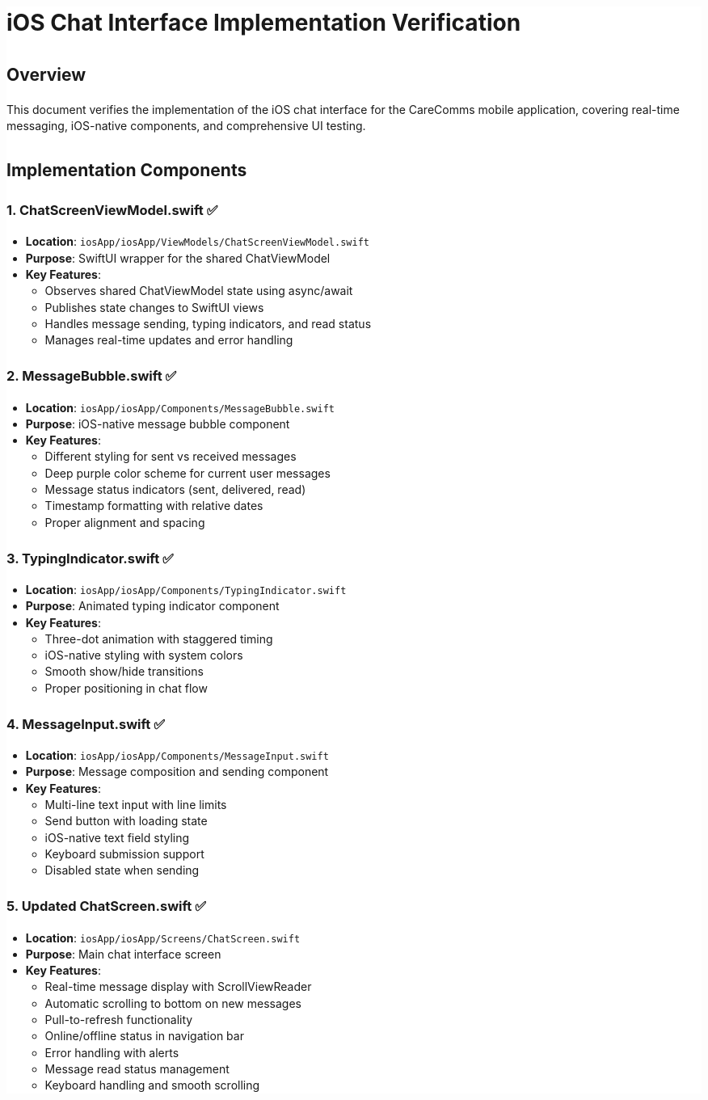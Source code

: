 # iOS Chat Interface Implementation Verification

## Overview
This document verifies the implementation of the iOS chat interface for the CareComms mobile application, covering real-time messaging, iOS-native components, and comprehensive UI testing.

## Implementation Components

### 1. ChatScreenViewModel.swift ✅
- **Location**: `iosApp/iosApp/ViewModels/ChatScreenViewModel.swift`
- **Purpose**: SwiftUI wrapper for the shared ChatViewModel
- **Key Features**:
  - Observes shared ChatViewModel state using async/await
  - Publishes state changes to SwiftUI views
  - Handles message sending, typing indicators, and read status
  - Manages real-time updates and error handling

### 2. MessageBubble.swift ✅
- **Location**: `iosApp/iosApp/Components/MessageBubble.swift`
- **Purpose**: iOS-native message bubble component
- **Key Features**:
  - Different styling for sent vs received messages
  - Deep purple color scheme for current user messages
  - Message status indicators (sent, delivered, read)
  - Timestamp formatting with relative dates
  - Proper alignment and spacing

### 3. TypingIndicator.swift ✅
- **Location**: `iosApp/iosApp/Components/TypingIndicator.swift`
- **Purpose**: Animated typing indicator component
- **Key Features**:
  - Three-dot animation with staggered timing
  - iOS-native styling with system colors
  - Smooth show/hide transitions
  - Proper positioning in chat flow

### 4. MessageInput.swift ✅
- **Location**: `iosApp/iosApp/Components/MessageInput.swift`
- **Purpose**: Message composition and sending component
- **Key Features**:
  - Multi-line text input with line limits
  - Send button with loading state
  - iOS-native text field styling
  - Keyboard submission support
  - Disabled state when sending

### 5. Updated ChatScreen.swift ✅
- **Location**: `iosApp/iosApp/Screens/ChatScreen.swift`
- **Purpose**: Main chat interface screen
- **Key Features**:
  - Real-time message display with ScrollViewReader
  - Automatic scrolling to bottom on new messages
  - Pull-to-refresh functionality
  - Online/offline status in navigation bar
  - Error handling with alerts
  - Message read status management
  - Keyboard handling and smooth scrolling
